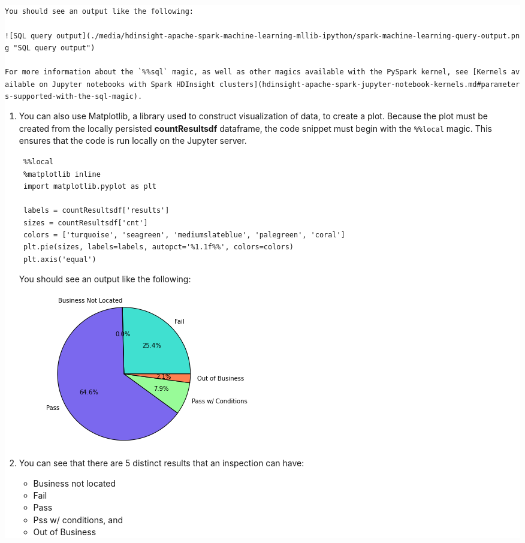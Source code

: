     You should see an output like the following:

    ![SQL query output](./media/hdinsight-apache-spark-machine-learning-mllib-ipython/spark-machine-learning-query-output.png "SQL query output")

    For more information about the `%%sql` magic, as well as other magics available with the PySpark kernel, see [Kernels available on Jupyter notebooks with Spark HDInsight clusters](hdinsight-apache-spark-jupyter-notebook-kernels.md#parameters-supported-with-the-sql-magic).
1. You can also use Matplotlib, a library used to construct visualization of data, to create a plot. Because the plot must be created from the locally persisted **countResultsdf** dataframe, the code snippet must begin with the `%%local` magic. This ensures that the code is run locally on the Jupyter server.

        %%local
        %matplotlib inline
        import matplotlib.pyplot as plt

        labels = countResultsdf['results']
        sizes = countResultsdf['cnt']
        colors = ['turquoise', 'seagreen', 'mediumslateblue', 'palegreen', 'coral']
        plt.pie(sizes, labels=labels, autopct='%1.1f%%', colors=colors)
        plt.axis('equal')

    You should see an output like the following:

    ![Spark machine learning result output](./media/hdinsight-apache-spark-machine-learning-mllib-ipython/spark-machine-learning-result-output-1.png "Spark machine learning result output")
1. You can see that there are 5 distinct results that an inspection can have:

   * Business not located
   * Fail
   * Pass
   * Pss w/ conditions, and
   * Out of Business
